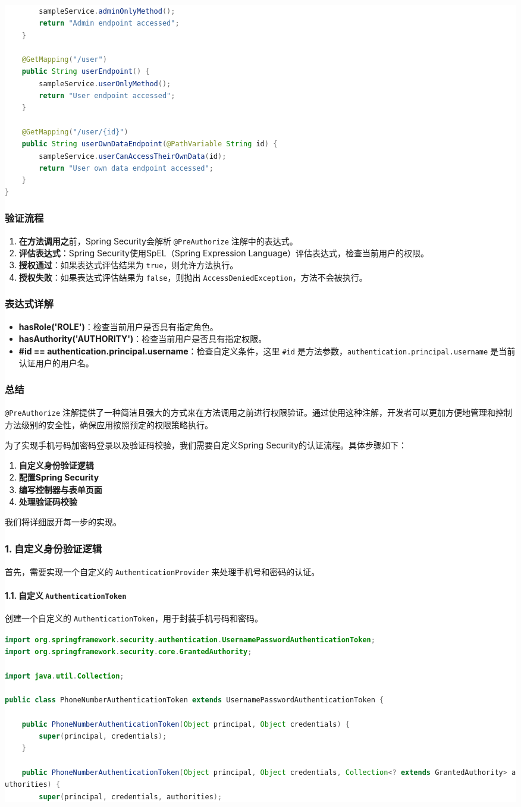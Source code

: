 ```java
        sampleService.adminOnlyMethod();
        return "Admin endpoint accessed";
    }

    @GetMapping("/user")
    public String userEndpoint() {
        sampleService.userOnlyMethod();
        return "User endpoint accessed";
    }

    @GetMapping("/user/{id}")
    public String userOwnDataEndpoint(@PathVariable String id) {
        sampleService.userCanAccessTheirOwnData(id);
        return "User own data endpoint accessed";
    }
}
```

### 验证流程
1. **在方法调用之**前，Spring Security会解析 `@PreAuthorize` 注解中的表达式。
2. **评估表达式**：Spring Security使用SpEL（Spring Expression Language）评估表达式，检查当前用户的权限。
3. **授权通过**：如果表达式评估结果为 `true`，则允许方法执行。
4. **授权失败**：如果表达式评估结果为 `false`，则抛出 `AccessDeniedException`，方法不会被执行。

### 表达式详解
- **hasRole('ROLE')**：检查当前用户是否具有指定角色。
- **hasAuthority('AUTHORITY')**：检查当前用户是否具有指定权限。
- **#id == authentication.principal.username**：检查自定义条件，这里 `#id` 是方法参数，`authentication.principal.username` 是当前认证用户的用户名。

### 总结
`@PreAuthorize` 注解提供了一种简洁且强大的方式来在方法调用之前进行权限验证。通过使用这种注解，开发者可以更加方便地管理和控制方法级别的安全性，确保应用按照预定的权限策略执行。

为了实现手机号码加密码登录以及验证码校验，我们需要自定义Spring Security的认证流程。具体步骤如下：

1. **自定义身份验证逻辑**
2. **配置Spring Security**
3. **编写控制器与表单页面**
4. **处理验证码校验**

我们将详细展开每一步的实现。

### 1. 自定义身份验证逻辑

首先，需要实现一个自定义的 `AuthenticationProvider` 来处理手机号和密码的认证。

#### 1.1. 自定义 `AuthenticationToken`

创建一个自定义的 `AuthenticationToken`，用于封装手机号码和密码。

```java
import org.springframework.security.authentication.UsernamePasswordAuthenticationToken;
import org.springframework.security.core.GrantedAuthority;

import java.util.Collection;

public class PhoneNumberAuthenticationToken extends UsernamePasswordAuthenticationToken {

    public PhoneNumberAuthenticationToken(Object principal, Object credentials) {
        super(principal, credentials);
    }

    public PhoneNumberAuthenticationToken(Object principal, Object credentials, Collection<? extends GrantedAuthority> authorities) {
        super(principal, credentials, authorities);
```